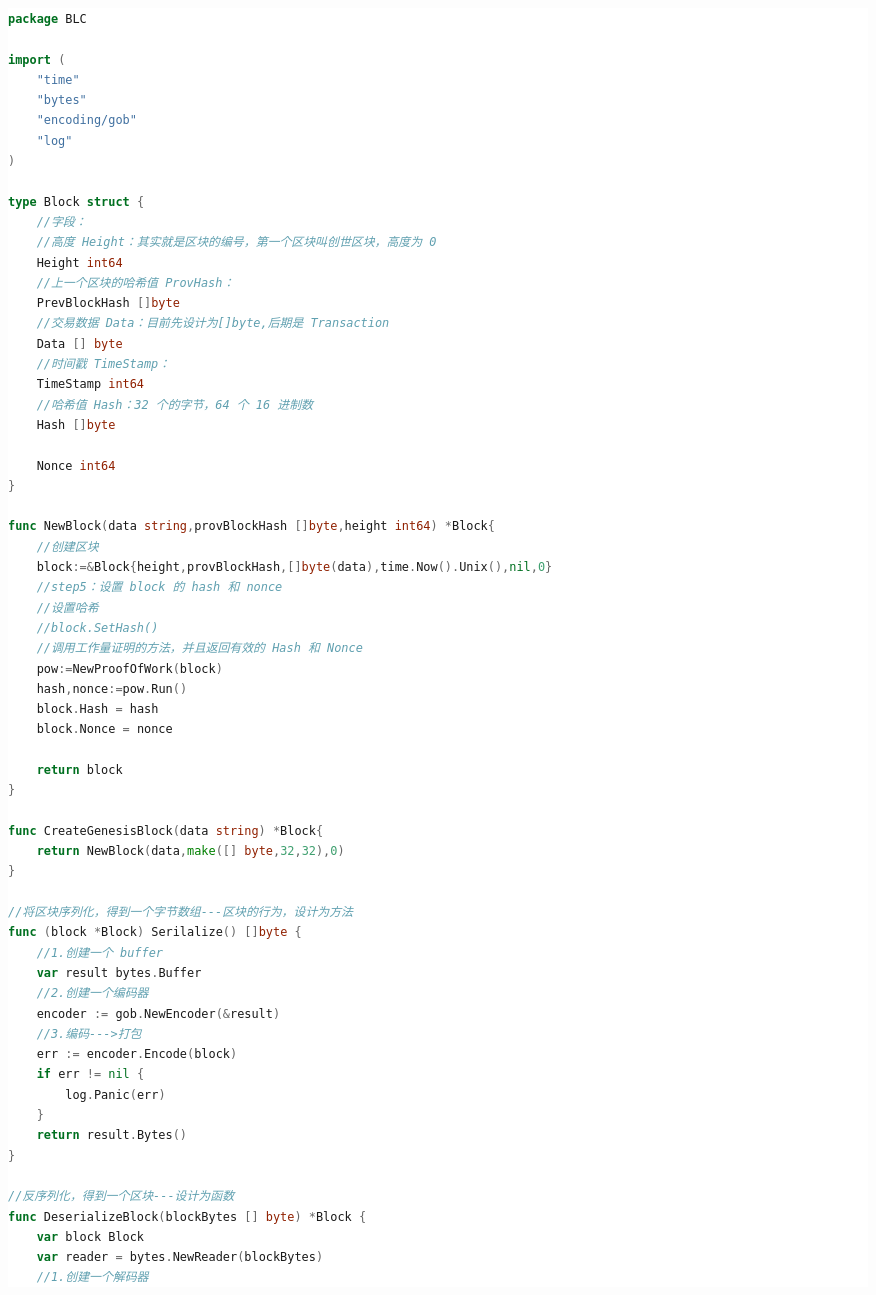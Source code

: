 ```go
package BLC

import (
    "time"
    "bytes"
    "encoding/gob"
    "log"
)

type Block struct {
    //字段：
    //高度 Height：其实就是区块的编号，第一个区块叫创世区块，高度为 0
    Height int64
    //上一个区块的哈希值 ProvHash：
    PrevBlockHash []byte
    //交易数据 Data：目前先设计为[]byte,后期是 Transaction
    Data [] byte
    //时间戳 TimeStamp：
    TimeStamp int64
    //哈希值 Hash：32 个的字节，64 个 16 进制数
    Hash []byte

    Nonce int64
}

func NewBlock(data string,provBlockHash []byte,height int64) *Block{
    //创建区块
    block:=&Block{height,provBlockHash,[]byte(data),time.Now().Unix(),nil,0}
    //step5：设置 block 的 hash 和 nonce
    //设置哈希
    //block.SetHash()
    //调用工作量证明的方法，并且返回有效的 Hash 和 Nonce
    pow:=NewProofOfWork(block)
    hash,nonce:=pow.Run()
    block.Hash = hash
    block.Nonce = nonce

    return block
}

func CreateGenesisBlock(data string) *Block{
    return NewBlock(data,make([] byte,32,32),0)
}

//将区块序列化，得到一个字节数组---区块的行为，设计为方法
func (block *Block) Serilalize() []byte {
    //1.创建一个 buffer
    var result bytes.Buffer
    //2.创建一个编码器
    encoder := gob.NewEncoder(&result)
    //3.编码--->打包
    err := encoder.Encode(block)
    if err != nil {
        log.Panic(err)
    }
    return result.Bytes()
}

//反序列化，得到一个区块---设计为函数
func DeserializeBlock(blockBytes [] byte) *Block {
    var block Block
    var reader = bytes.NewReader(blockBytes)
    //1.创建一个解码器
```